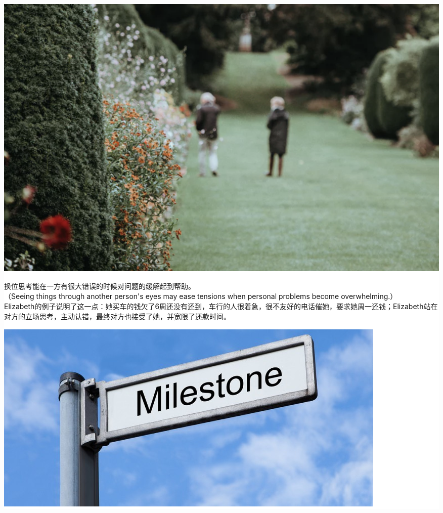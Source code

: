 ![A-1](\images\handouts\part17\chapter17-1\A-1.jpg)  

换位思考能在一方有很大错误的时候对问题的缓解起到帮助。  
（Seeing things through another person's eyes may ease tensions when personal problems become overwhelming.）   
Elizabeth的例子说明了这一点：她买车的钱欠了6周还没有还到，车行的人很着急，很不友好的电话催她，要求她周一还钱；Elizabeth站在对方的立场思考，主动认错，最终对方也接受了她，并宽限了还款时间。  

![A-2](\images\handouts\part17\chapter17-1\A-2.jpg)  

